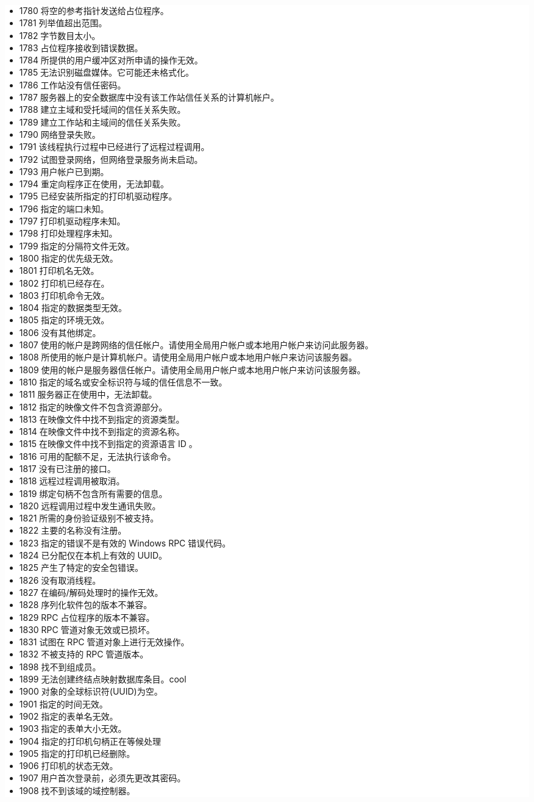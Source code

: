 - 1780 将空的参考指针发送给占位程序。 
- 1781 列举值超出范围。 
- 1782 字节数目太小。 
- 1783 占位程序接收到错误数据。 
- 1784 所提供的用户缓冲区对所申请的操作无效。 
- 1785 无法识别磁盘媒体。它可能还未格式化。 
- 1786 工作站没有信任密码。
- 1787 服务器上的安全数据库中没有该工作站信任关系的计算机帐户。 
- 1788 建立主域和受托域间的信任关系失败。 
- 1789 建立工作站和主域间的信任关系失败。 
- 1790 网络登录失败。 
- 1791 该线程执行过程中已经进行了远程过程调用。 
- 1792 试图登录网络，但网络登录服务尚未启动。 
- 1793 用户帐户已到期。 
- 1794 重定向程序正在使用，无法卸载。 
- 1795 已经安装所指定的打印机驱动程序。 
- 1796 指定的端口未知。 
- 1797 打印机驱动程序未知。 
- 1798 打印处理程序未知。 
- 1799 指定的分隔符文件无效。 
- 1800 指定的优先级无效。 
- 1801 打印机名无效。 
- 1802 打印机已经存在。 
- 1803 打印机命令无效。 
- 1804 指定的数据类型无效。 
- 1805 指定的环境无效。 
- 1806 没有其他绑定。 
- 1807 使用的帐户是跨网络的信任帐户。请使用全局用户帐户或本地用户帐户来访问此服务器。 
- 1808 所使用的帐户是计算机帐户。请使用全局用户帐户或本地用户帐户来访问该服务器。 
- 1809 使用的帐户是服务器信任帐户。请使用全局用户帐户或本地用户帐户来访问该服务器。 
- 1810 指定的域名或安全标识符与域的信任信息不一致。 
- 1811 服务器正在使用中，无法卸载。 
- 1812 指定的映像文件不包含资源部分。 
- 1813 在映像文件中找不到指定的资源类型。 
- 1814 在映像文件中找不到指定的资源名称。 
- 1815 在映像文件中找不到指定的资源语言 ID 。 
- 1816 可用的配额不足，无法执行该命令。 
- 1817 没有已注册的接口。 
- 1818 远程过程调用被取消。 
- 1819 绑定句柄不包含所有需要的信息。 
- 1820 远程调用过程中发生通讯失败。 
- 1821 所需的身份验证级别不被支持。 
- 1822 主要的名称没有注册。 
- 1823 指定的错误不是有效的 Windows RPC 错误代码。 
- 1824 已分配仅在本机上有效的 UUID。 
- 1825 产生了特定的安全包错误。 
- 1826 没有取消线程。
- 1827 在编码/解码处理时的操作无效。 
- 1828 序列化软件包的版本不兼容。 
- 1829 RPC 占位程序的版本不兼容。 
- 1830 RPC 管道对象无效或已损坏。 
- 1831 试图在 RPC 管道对象上进行无效操作。 
- 1832 不被支持的 RPC 管道版本。 
- 1898 找不到组成员。 
- 1899 无法创建终结点映射数据库条目。cool 
- 1900 对象的全球标识符(UUID)为空。 
- 1901 指定的时间无效。 
- 1902 指定的表单名无效。 
- 1903 指定的表单大小无效。 
- 1904 指定的打印机句柄正在等候处理 
- 1905 指定的打印机已经删除。 
- 1906 打印机的状态无效。 
- 1907 用户首次登录前，必须先更改其密码。 
- 1908 找不到该域的域控制器。 